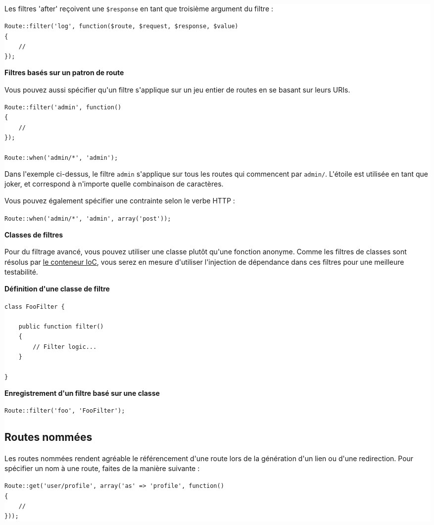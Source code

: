 Les filtres 'after' reçoivent une `$response` en tant que troisième argument du filtre :

    Route::filter('log', function($route, $request, $response, $value)
    {
        //
    });

**Filtres basés sur un patron de route**

Vous pouvez aussi spécifier qu'un filtre s'applique sur un jeu entier de routes en se basant sur leurs URIs.

    Route::filter('admin', function()
    {
        //
    });

    Route::when('admin/*', 'admin');

Dans l'exemple ci-dessus, le filtre `admin` s'applique sur tous les routes qui commencent par `admin/`. L'étoile est utilisée en tant que joker, et correspond à n'importe quelle combinaison de caractères.

Vous pouvez également spécifier une contrainte selon le verbe HTTP :

    Route::when('admin/*', 'admin', array('post'));

**Classes de filtres**

Pour du filtrage avancé, vous pouvez utiliser une classe plutôt qu'une fonction anonyme. Comme les filtres de classes sont résolus par [le conteneur IoC](/dev/ioc), vous serez en mesure d'utiliser l'injection de dépendance dans ces filtres pour une meilleure testabilité.

**Définition d'une classe de filtre**

    class FooFilter {

        public function filter()
        {
            // Filter logic...
        }

    }

**Enregistrement d'un filtre basé sur une classe**

    Route::filter('foo', 'FooFilter');

<a name="named-routes"></a>
## Routes nommées

Les routes nommées rendent agréable le référencement d'une route lors de la génération d'un lien ou d'une redirection. Pour spécifier un nom à une route, faites de la manière suivante :

    Route::get('user/profile', array('as' => 'profile', function()
    {
        //
    }));
